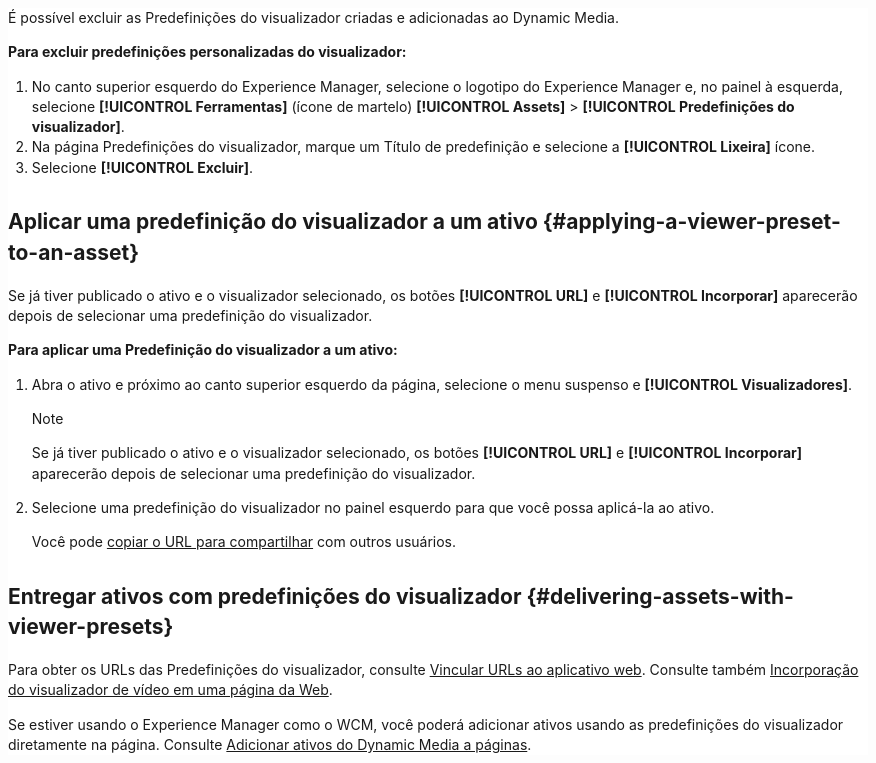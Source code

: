 É possível excluir as Predefinições do visualizador criadas e adicionadas ao Dynamic Media.

**Para excluir predefinições personalizadas do visualizador:**

1. No canto superior esquerdo do Experience Manager, selecione o logotipo do Experience Manager e, no painel à esquerda, selecione **[!UICONTROL Ferramentas]** (ícone de martelo) **[!UICONTROL Assets]** > **[!UICONTROL Predefinições do visualizador]**.
1. Na página Predefinições do visualizador, marque um Título de predefinição e selecione a **[!UICONTROL Lixeira]** ícone.
1. Selecione **[!UICONTROL Excluir]**.

## Aplicar uma predefinição do visualizador a um ativo {#applying-a-viewer-preset-to-an-asset}

Se já tiver publicado o ativo e o visualizador selecionado, os botões **[!UICONTROL URL]** e **[!UICONTROL Incorporar]** aparecerão depois de selecionar uma predefinição do visualizador.

**Para aplicar uma Predefinição do visualizador a um ativo:**

1. Abra o ativo e próximo ao canto superior esquerdo da página, selecione o menu suspenso e **[!UICONTROL Visualizadores]**.

   >[!NOTE]
   >
   >Se já tiver publicado o ativo e o visualizador selecionado, os botões **[!UICONTROL URL]** e **[!UICONTROL Incorporar]** aparecerão depois de selecionar uma predefinição do visualizador.

1. Selecione uma predefinição do visualizador no painel esquerdo para que você possa aplicá-la ao ativo.

   Você pode [copiar o URL para compartilhar](/help/assets/linking-urls-to-yourwebapplication.md) com outros usuários.

## Entregar ativos com predefinições do visualizador {#delivering-assets-with-viewer-presets}

Para obter os URLs das Predefinições do visualizador, consulte [Vincular URLs ao aplicativo web](/help/assets/linking-urls-to-yourwebapplication.md). Consulte também [Incorporação do visualizador de vídeo em uma página da Web](/help/assets/embed-code.md).

Se estiver usando o Experience Manager como o WCM, você poderá adicionar ativos usando as predefinições do visualizador diretamente na página. Consulte [Adicionar ativos do Dynamic Media a páginas](/help/assets/adding-dynamic-media-assets-to-pages.md).
